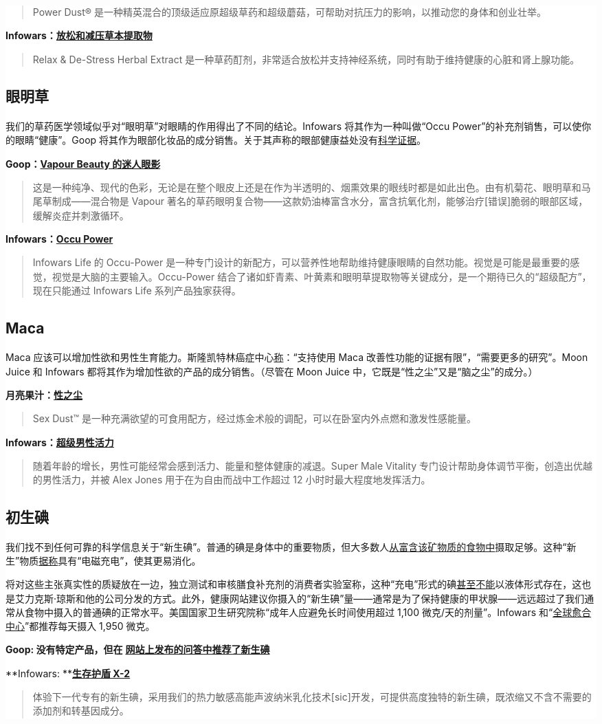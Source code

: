 > Power Dust® 是一种精英混合的顶级适应原超级草药和超级蘑菇，可帮助对抗压力的影响，以推动您的身体和创业壮举。

**Infowars：**[**放松和减压草本提取物**](http://www.infowarsshop.com/Relax-De-Stress-Herbal-Extract_p_1094.html)

> Relax & De-Stress Herbal Extract 是一种草药酊剂，非常适合放松并支持神经系统，同时有助于维持健康的心脏和肾上腺功能。

## 眼明草

我们的草药医学领域似乎对“眼明草”对眼睛的作用得出了不同的结论。Infowars 将其作为一种叫做“Occu Power”的补充剂销售，可以使你的眼睛“健康”。Goop 将其作为眼部化妆品的成分销售。关于其声称的眼部健康益处没有[科学证据](https://www.uofmhealth.org/health-library/hn-2087000#hn-2087000-uses)。

**Goop：**[**Vapour Beauty 的迷人眼影**](https://shop.goop.com/shop/products/mesmerize-eye-shimmer)

> 这是一种纯净、现代的色彩，无论是在整个眼皮上还是在作为半透明的、烟熏效果的眼线时都是如此出色。由有机菊花、眼明草和马尾草制成——混合物是 Vapour 著名的草药眼明复合物——这款奶油棒富含水分，富含抗氧化剂，能够治疗[错误]脆弱的眼部区域，缓解炎症并刺激循环。

**Infowars：**[**Occu Power**](https://www.infowarsstore.com/health-and-wellness/wellness/occu-power.html)

> Infowars Life 的 Occu-Power 是一种专门设计的新配方，可以营养性地帮助维持健康眼睛的自然功能。视觉是可能是最重要的感觉，视觉是大脑的主要输入。Occu-Power 结合了诸如虾青素、叶黄素和眼明草提取物等关键成分，是一个期待已久的“超级配方”，现在只能通过 Infowars Life 系列产品独家获得。

## Maca

Maca 应该可以增加性欲和男性生育能力。斯隆凯特林癌症中心[称](https://www.mskcc.org/cancer-care/integrative-medicine/herbs/maca)：“支持使用 Maca 改善性功能的证据有限”，“需要更多的研究”。Moon Juice 和 Infowars 都将其作为增加性欲的产品的成分销售。（尽管在 Moon Juice 中，它既是“性之尘”又是“脑之尘”的成分。）

**月亮果汁：**[**性之尘**](https://shop.goop.com/shop/products/sex-dust)

> Sex Dust™ 是一种充满欲望的可食用配方，经过炼金术般的调配，可以在卧室内外点燃和激发性感能量。

**Infowars：**[**超级男性活力**](http://www.infowarsshop.com/Super-Male-Vitality-_p_1227.html)

> 随着年龄的增长，男性可能经常会感到活力、能量和整体健康的减退。Super Male Vitality 专门设计帮助身体调节平衡，创造出优越的男性活力，并被 Alex Jones 用于在为自由而战中工作超过 12 小时时最大程度地发挥活力。

## 初生碘

我们找不到任何可靠的科学信息关于“新生碘”。普通的碘是身体中的重要物质，但大多数人[从富含该矿物质的食物中](https://ods.od.nih.gov/factsheets/Iodine-Consumer/)摄取足够。这种“新生”物质[据称](https://www.globalhealingcenter.com/natural-health/what-is-nascent-iodine/)具有“电磁充电”，使其更易消化。

将对这些主张真实性的质疑放在一边，独立测试和审核膳食补充剂的消费者实验室称，这种“充电”形式的碘[甚至不能](http://www.consumerlab.com/answers/I+have+heard+that+nascent+iodine+may+be+better+than+regular+iodine+or+potassium+iodide+for+thyroid+support.+Is+this+true,+and+what+exactly+is+nascent+iodine%3F/nascent_iodine/)以液体形式存在，这也是艾力克斯·琼斯和他的公司分发的方式。此外，健康网站建议你摄入的“新生碘”量——通常是为了保持健康的甲状腺——远远超过了我们通常从食物中摄入的普通碘的正常水平。美国国家卫生研究院称“成年人应避免长时间使用超过 1,100 微克/天的剂量”。Infowars 和“[全球愈合中心](https://www.globalhealingcenter.com/nascent-iodine-detoxadine.html?icn_ghc=ddt1_1_052412_winix&ici_ghc=ddnha#description)”都推荐每天摄入 1,950 微克。

**Goop: 没有特定产品，但在** [**网站上发布的问答中推荐了新生碘**](http://goop.com/why-we-shouldnt-dismiss-iodine/)

**Infowars: **[**生存护盾 X-2**](https://www.infowarsstore.com/survival-shield-x-2-nascent-iodine.html)

> 体验下一代专有的新生碘，采用我们的热力敏感高能声波纳米乳化技术[sic]开发，可提供高度独特的新生碘，既浓缩又不含不需要的添加剂和转基因成分。
